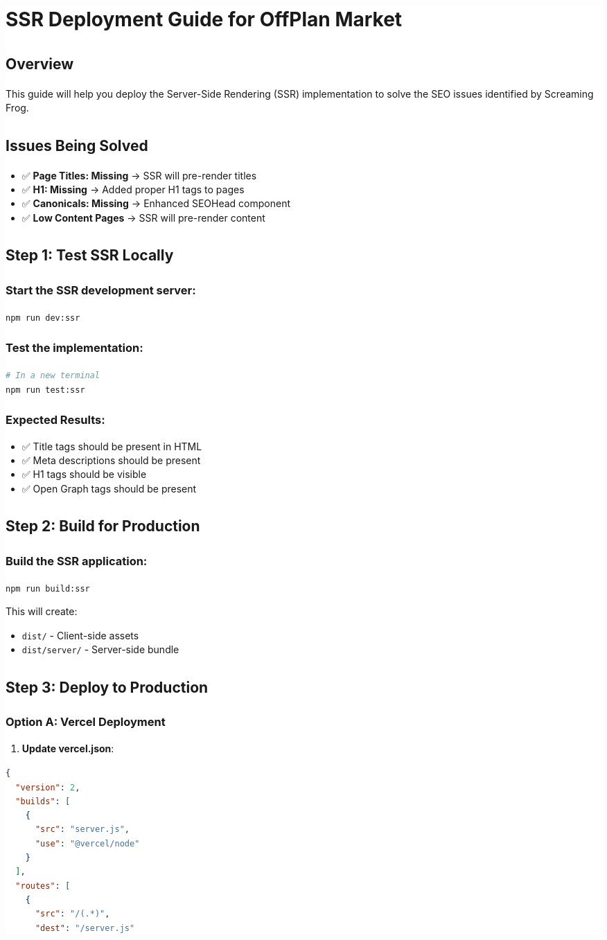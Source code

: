 # SSR Deployment Guide for OffPlan Market

## Overview
This guide will help you deploy the Server-Side Rendering (SSR) implementation to solve the SEO issues identified by Screaming Frog.

## Issues Being Solved
- ✅ **Page Titles: Missing** → SSR will pre-render titles
- ✅ **H1: Missing** → Added proper H1 tags to pages
- ✅ **Canonicals: Missing** → Enhanced SEOHead component
- ✅ **Low Content Pages** → SSR will pre-render content

## Step 1: Test SSR Locally

### Start the SSR development server:
```bash
npm run dev:ssr
```

### Test the implementation:
```bash
# In a new terminal
npm run test:ssr
```

### Expected Results:
- ✅ Title tags should be present in HTML
- ✅ Meta descriptions should be present
- ✅ H1 tags should be visible
- ✅ Open Graph tags should be present

## Step 2: Build for Production

### Build the SSR application:
```bash
npm run build:ssr
```

This will create:
- `dist/` - Client-side assets
- `dist/server/` - Server-side bundle

## Step 3: Deploy to Production

### Option A: Vercel Deployment

1. **Update vercel.json**:
```json
{
  "version": 2,
  "builds": [
    {
      "src": "server.js",
      "use": "@vercel/node"
    }
  ],
  "routes": [
    {
      "src": "/(.*)",
      "dest": "/server.js"
```